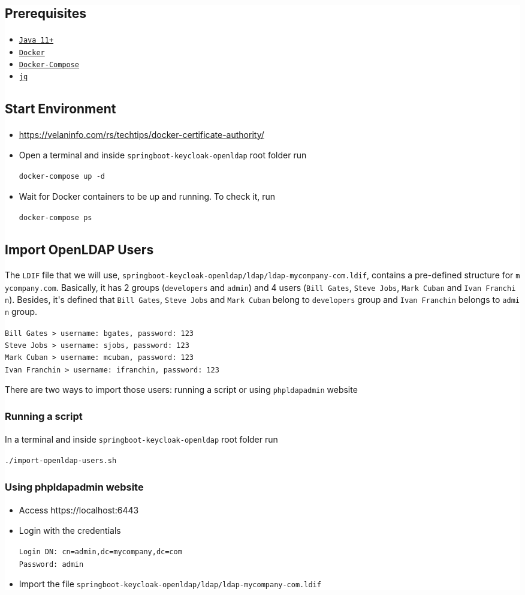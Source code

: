 ## Prerequisites

- [`Java 11+`](https://www.oracle.com/java/technologies/downloads/#java11)
- [`Docker`](https://www.docker.com/)
- [`Docker-Compose`](https://docs.docker.com/compose/install/)
- [`jq`](https://stedolan.github.io/jq)

## Start Environment
- https://velaninfo.com/rs/techtips/docker-certificate-authority/
- Open a terminal and inside `springboot-keycloak-openldap` root folder run
  ```
  docker-compose up -d
  ```

- Wait for Docker containers to be up and running. To check it, run
  ```
  docker-compose ps
  ```

## Import OpenLDAP Users

The `LDIF` file that we will use, `springboot-keycloak-openldap/ldap/ldap-mycompany-com.ldif`, contains a pre-defined structure for `mycompany.com`. Basically, it has 2 groups (`developers` and `admin`) and 4 users (`Bill Gates`, `Steve Jobs`, `Mark Cuban` and `Ivan Franchin`). Besides, it's defined that `Bill Gates`, `Steve Jobs` and `Mark Cuban` belong to `developers` group and `Ivan Franchin` belongs to `admin` group.
```
Bill Gates > username: bgates, password: 123
Steve Jobs > username: sjobs, password: 123
Mark Cuban > username: mcuban, password: 123
Ivan Franchin > username: ifranchin, password: 123
```

There are two ways to import those users: running a script or using `phpldapadmin` website

### Running a script

In a terminal and inside `springboot-keycloak-openldap` root folder run
```
./import-openldap-users.sh
```

### Using phpldapadmin website

- Access https://localhost:6443

- Login with the credentials
  ```
  Login DN: cn=admin,dc=mycompany,dc=com
  Password: admin
  ```

- Import the file `springboot-keycloak-openldap/ldap/ldap-mycompany-com.ldif`
